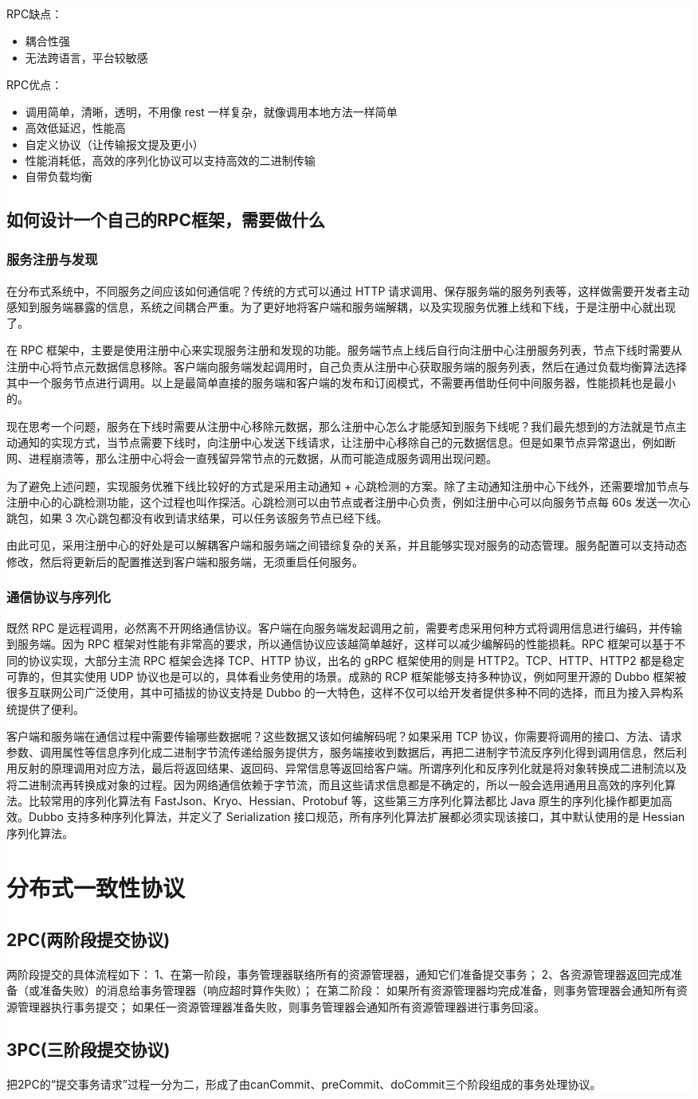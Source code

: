RPC缺点：
- 耦合性强
- 无法跨语言，平台较敏感

RPC优点：
- 调用简单，清晰，透明，不用像 rest 一样复杂，就像调用本地方法一样简单
- 高效低延迟，性能高
- 自定义协议（让传输报文提及更小）
- 性能消耗低，高效的序列化协议可以支持高效的二进制传输
- 自带负载均衡

## 如何设计一个自己的RPC框架，需要做什么
### 服务注册与发现
在分布式系统中，不同服务之间应该如何通信呢？传统的方式可以通过 HTTP 请求调用、保存服务端的服务列表等，这样做需要开发者主动感知到服务端暴露的信息，系统之间耦合严重。为了更好地将客户端和服务端解耦，以及实现服务优雅上线和下线，于是注册中心就出现了。

在 RPC 框架中，主要是使用注册中心来实现服务注册和发现的功能。服务端节点上线后自行向注册中心注册服务列表，节点下线时需要从注册中心将节点元数据信息移除。客户端向服务端发起调用时，自己负责从注册中心获取服务端的服务列表，然后在通过负载均衡算法选择其中一个服务节点进行调用。以上是最简单直接的服务端和客户端的发布和订阅模式，不需要再借助任何中间服务器，性能损耗也是最小的。

现在思考一个问题，服务在下线时需要从注册中心移除元数据，那么注册中心怎么才能感知到服务下线呢？我们最先想到的方法就是节点主动通知的实现方式，当节点需要下线时，向注册中心发送下线请求，让注册中心移除自己的元数据信息。但是如果节点异常退出，例如断网、进程崩溃等，那么注册中心将会一直残留异常节点的元数据，从而可能造成服务调用出现问题。

为了避免上述问题，实现服务优雅下线比较好的方式是采用主动通知 + 心跳检测的方案。除了主动通知注册中心下线外，还需要增加节点与注册中心的心跳检测功能，这个过程也叫作探活。心跳检测可以由节点或者注册中心负责，例如注册中心可以向服务节点每 60s 发送一次心跳包，如果 3 次心跳包都没有收到请求结果，可以任务该服务节点已经下线。

由此可见，采用注册中心的好处是可以解耦客户端和服务端之间错综复杂的关系，并且能够实现对服务的动态管理。服务配置可以支持动态修改，然后将更新后的配置推送到客户端和服务端，无须重启任何服务。

### 通信协议与序列化
既然 RPC 是远程调用，必然离不开网络通信协议。客户端在向服务端发起调用之前，需要考虑采用何种方式将调用信息进行编码，并传输到服务端。因为 RPC 框架对性能有非常高的要求，所以通信协议应该越简单越好，这样可以减少编解码的性能损耗。RPC 框架可以基于不同的协议实现，大部分主流 RPC 框架会选择 TCP、HTTP 协议，出名的 gRPC 框架使用的则是 HTTP2。TCP、HTTP、HTTP2 都是稳定可靠的，但其实使用 UDP 协议也是可以的，具体看业务使用的场景。成熟的 RCP 框架能够支持多种协议，例如阿里开源的 Dubbo 框架被很多互联网公司广泛使用，其中可插拔的协议支持是 Dubbo 的一大特色，这样不仅可以给开发者提供多种不同的选择，而且为接入异构系统提供了便利。

客户端和服务端在通信过程中需要传输哪些数据呢？这些数据又该如何编解码呢？如果采用 TCP 协议，你需要将调用的接口、方法、请求参数、调用属性等信息序列化成二进制字节流传递给服务提供方，服务端接收到数据后，再把二进制字节流反序列化得到调用信息，然后利用反射的原理调用对应方法，最后将返回结果、返回码、异常信息等返回给客户端。所谓序列化和反序列化就是将对象转换成二进制流以及将二进制流再转换成对象的过程。因为网络通信依赖于字节流，而且这些请求信息都是不确定的，所以一般会选用通用且高效的序列化算法。比较常用的序列化算法有 FastJson、Kryo、Hessian、Protobuf 等，这些第三方序列化算法都比 Java 原生的序列化操作都更加高效。Dubbo 支持多种序列化算法，并定义了 Serialization 接口规范，所有序列化算法扩展都必须实现该接口，其中默认使用的是 Hessian 序列化算法。

# 分布式一致性协议
## 2PC(两阶段提交协议)
两阶段提交的具体流程如下：
1、在第一阶段，事务管理器联络所有的资源管理器，通知它们准备提交事务；
2、各资源管理器返回完成准备（或准备失败）的消息给事务管理器（响应超时算作失败）；
在第二阶段：
如果所有资源管理器均完成准备，则事务管理器会通知所有资源管理器执行事务提交；
如果任一资源管理器准备失败，则事务管理器会通知所有资源管理器进行事务回滚。

## 3PC(三阶段提交协议)
把2PC的“提交事务请求”过程一分为二，形成了由canCommit、preCommit、doCommit三个阶段组成的事务处理协议。
